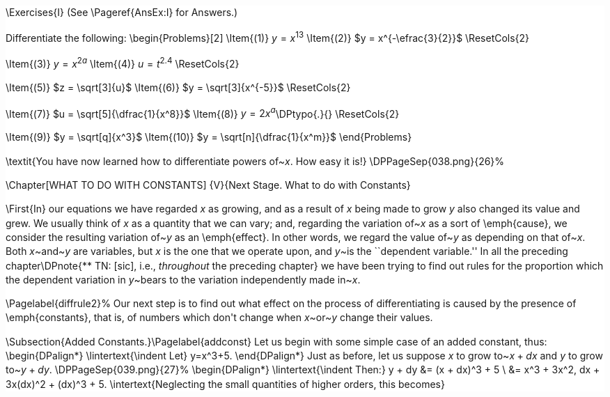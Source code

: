 \Exercises{I} (See \Pageref{AnsEx:I} for Answers.)

Differentiate the following:
\begin{Problems}[2]
\Item{(1)} $y = x^{13}$
\Item{(2)} $y = x^{-\efrac{3}{2}}$
\ResetCols{2}

\Item{(3)} $y = x^{2a}$
\Item{(4)} $u = t^{2.4}$
\ResetCols{2}

\Item{(5)} $z = \sqrt[3]{u}$
\Item{(6)} $y = \sqrt[3]{x^{-5}}$
\ResetCols{2}

\Item{(7)} $u = \sqrt[5]{\dfrac{1}{x^8}}$
\Item{(8)} $y = 2x^a$\DPtypo{.}{}
\ResetCols{2}

\Item{(9)} $y = \sqrt[q]{x^3}$
\Item{(10)} $y = \sqrt[n]{\dfrac{1}{x^m}}$
\end{Problems}

\textit{You have now learned how to differentiate powers
of~$x$. How easy it is!}
\DPPageSep{038.png}{26}%


\Chapter[WHAT TO DO WITH CONSTANTS]
{V}{Next Stage. What to do with Constants}

\First{In} our equations we have regarded $x$ as growing,
and as a result of $x$ being made to grow $y$ also
changed its value and grew. We usually think of $x$
as a quantity that we can vary; and, regarding the
variation of~$x$ as a sort of \emph{cause}, we consider the resulting
variation of~$y$ as an \emph{effect}. In other words, we
regard the value of~$y$ as depending on that of~$x$. Both
$x$~and~$y$ are variables, but $x$ is the one that we operate
upon, and $y$~is the ``dependent variable.'' In all the
preceding chapter\DPnote{** TN: [sic], i.e., _throughout_ the preceding chapter} we have been trying to find out
rules for the proportion which the dependent variation
in $y$~bears to the variation independently made in~$x$.

\Pagelabel{diffrule2}%
Our next step is to find out what effect on the
process of differentiating is caused by the presence of
\emph{constants}, that is, of numbers which don't change
when $x$~or~$y$ change their values.


\Subsection{Added Constants.}\Pagelabel{addconst}
Let us begin with some simple case of an added
constant, thus:
\begin{DPalign*}
\lintertext{\indent Let}
y=x^3+5.
\end{DPalign*}
Just as before, let us suppose $x$ to grow to~$x+dx$ and
$y$ to grow to~$y+dy$.
\DPPageSep{039.png}{27}%
\begin{DPalign*}
\lintertext{\indent Then:}
y + dy &= (x + dx)^3 + 5 \\
       &= x^3 + 3x^2\, dx + 3x(dx)^2 + (dx)^3 + 5.
\intertext{Neglecting the small quantities of higher orders, this
becomes}